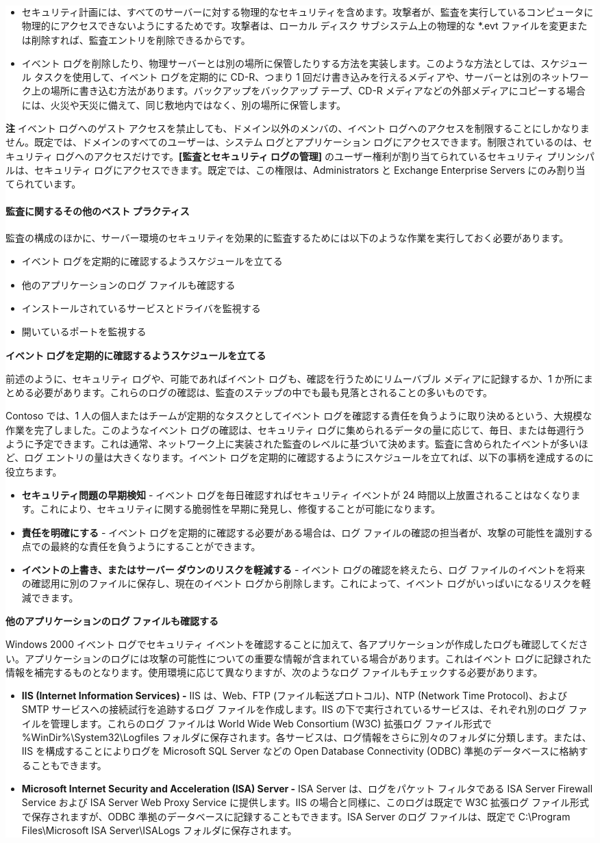 -   セキュリティ計画には、すべてのサーバーに対する物理的なセキュリティを含めます。攻撃者が、監査を実行しているコンピュータに物理的にアクセスできないようにするためです。攻撃者は、ローカル ディスク サブシステム上の物理的な \*.evt ファイルを変更または削除すれば、監査エントリを削除できるからです。
  

-   イベント ログを削除したり、物理サーバーとは別の場所に保管したりする方法を実装します。このような方法としては、スケジュール タスクを使用して、イベント ログを定期的に CD-R、つまり 1 回だけ書き込みを行えるメディアや、サーバーとは別のネットワーク上の場所に書き込む方法があります。バックアップをバックアップ テープ、CD-R メディアなどの外部メディアにコピーする場合には、火災や天災に備えて、同じ敷地内ではなく、別の場所に保管します。
  

  
**注** イベント ログへのゲスト アクセスを禁止しても、ドメイン以外のメンバの、イベント ログへのアクセスを制限することにしかなりません。既定では、ドメインのすべてのユーザーは、システム ログとアプリケーション ログにアクセスできます。制限されているのは、セキュリティ ログへのアクセスだけです。**\[監査とセキュリティ ログの管理\]** のユーザー権利が割り当てられているセキュリティ プリンシパルは、セキュリティ ログにアクセスできます。既定では、この権限は、Administrators と Exchange Enterprise Servers にのみ割り当てられています。
  
#### 監査に関するその他のベスト プラクティス
  
監査の構成のほかに、サーバー環境のセキュリティを効果的に監査するためには以下のような作業を実行しておく必要があります。
  
-   イベント ログを定期的に確認するようスケジュールを立てる
  

-   他のアプリケーションのログ ファイルも確認する
  

-   インストールされているサービスとドライバを監視する
  

-   開いているポートを監視する
  

  
**イベント ログを定期的に確認するようスケジュールを立てる**
  
前述のように、セキュリティ ログや、可能であればイベント ログも、確認を行うためにリムーバブル メディアに記録するか、1 か所にまとめる必要があります。これらのログの確認は、監査のステップの中でも最も見落とされることの多いものです。
  
Contoso では、1 人の個人またはチームが定期的なタスクとしてイベント ログを確認する責任を負うように取り決めるという、大規模な作業を完了しました。このようなイベント ログの確認は、セキュリティ ログに集められるデータの量に応じて、毎日、または毎週行うように予定できます。これは通常、ネットワーク上に実装された監査のレベルに基づいて決めます。監査に含められたイベントが多いほど、ログ エントリの量は大きくなります。イベント ログを定期的に確認するようにスケジュールを立てれば、以下の事柄を達成するのに役立ちます。
  
-   **セキュリティ問題の早期検知** - イベント ログを毎日確認すればセキュリティ イベントが 24 時間以上放置されることはなくなります。これにより、セキュリティに関する脆弱性を早期に発見し、修復することが可能になります。
  

-   **責任を明確にする** - イベント ログを定期的に確認する必要がある場合は、ログ ファイルの確認の担当者が、攻撃の可能性を識別する点での最終的な責任を負うようにすることができます。
  

-   **イベントの上書き、またはサーバー ダウンのリスクを軽減する** - イベント ログの確認を終えたら、ログ ファイルのイベントを将来の確認用に別のファイルに保存し、現在のイベント ログから削除します。これによって、イベント ログがいっぱいになるリスクを軽減できます。
  

  
**他のアプリケーションのログ ファイルも確認する**
  
Windows 2000 イベント ログでセキュリティ イベントを確認することに加えて、各アプリケーションが作成したログも確認してください。アプリケーションのログには攻撃の可能性についての重要な情報が含まれている場合があります。これはイベント ログに記録された情報を補完するものとなります。使用環境に応じて異なりますが、次のようなログ ファイルもチェックする必要があります。
  
-   **IIS (Internet Information Services) -** IIS は、Web、FTP (ファイル転送プロトコル)、NTP (Network Time Protocol)、および SMTP サービスへの接続試行を追跡するログ ファイルを作成します。IIS の下で実行されているサービスは、それぞれ別のログ ファイルを管理します。これらのログ ファイルは World Wide Web Consortium (W3C) 拡張ログ ファイル形式で %WinDir%\\System32\\Logfiles フォルダに保存されます。各サービスは、ログ情報をさらに別々のフォルダに分類します。または、IIS を構成することによりログを Microsoft SQL Server などの Open Database Connectivity (ODBC) 準拠のデータベースに格納することもできます。
  

-   **Microsoft Internet Security and Acceleration (ISA) Server -** ISA Server は、ログをパケット フィルタである ISA Server Firewall Service および ISA Server Web Proxy Service に提供します。IIS の場合と同様に、このログは既定で W3C 拡張ログ ファイル形式で保存されますが、ODBC 準拠のデータベースに記録することもできます。ISA Server のログ ファイルは、既定で C:\\Program Files\\Microsoft ISA Server\\ISALogs フォルダに保存されます。
  